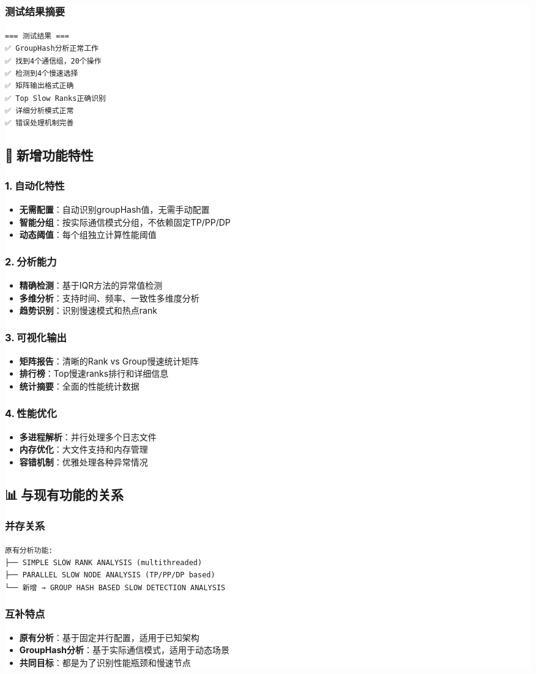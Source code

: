 ### 测试结果摘要
```
=== 测试结果 ===
✅ GroupHash分析正常工作
✅ 找到4个通信组，20个操作
✅ 检测到4个慢速选择
✅ 矩阵输出格式正确
✅ Top Slow Ranks正确识别
✅ 详细分析模式正常
✅ 错误处理机制完善
```

## 🚀 新增功能特性

### 1. 自动化特性
- **无需配置**：自动识别groupHash值，无需手动配置
- **智能分组**：按实际通信模式分组，不依赖固定TP/PP/DP
- **动态阈值**：每个组独立计算性能阈值

### 2. 分析能力
- **精确检测**：基于IQR方法的异常值检测
- **多维分析**：支持时间、频率、一致性多维度分析
- **趋势识别**：识别慢速模式和热点rank

### 3. 可视化输出
- **矩阵报告**：清晰的Rank vs Group慢速统计矩阵
- **排行榜**：Top慢速ranks排行和详细信息
- **统计摘要**：全面的性能统计数据

### 4. 性能优化
- **多进程解析**：并行处理多个日志文件
- **内存优化**：大文件支持和内存管理
- **容错机制**：优雅处理各种异常情况

## 📊 与现有功能的关系

### 并存关系
```
原有分析功能:
├── SIMPLE SLOW RANK ANALYSIS (multithreaded)
├── PARALLEL SLOW NODE ANALYSIS (TP/PP/DP based)
└── 新增 → GROUP HASH BASED SLOW DETECTION ANALYSIS
```

### 互补特点
- **原有分析**：基于固定并行配置，适用于已知架构
- **GroupHash分析**：基于实际通信模式，适用于动态场景
- **共同目标**：都是为了识别性能瓶颈和慢速节点
